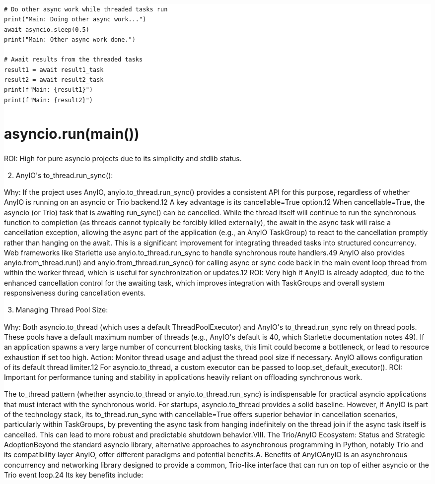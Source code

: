     # Do other async work while threaded tasks run
    print("Main: Doing other async work...")
    await asyncio.sleep(0.5)
    print("Main: Other async work done.")

    # Await results from the threaded tasks
    result1 = await result1_task
    result2 = await result2_task
    print(f"Main: {result1}")
    print(f"Main: {result2}")

# asyncio.run(main())


ROI: High for pure asyncio projects due to its simplicity and stdlib status.



2. AnyIO's to_thread.run_sync():

Why: If the project uses AnyIO, anyio.to_thread.run_sync() provides a consistent API for this purpose, regardless of whether AnyIO is running on an asyncio or Trio backend.12 A key advantage is its cancellable=True option.12 When cancellable=True, the asyncio (or Trio) task that is awaiting run_sync() can be cancelled. While the thread itself will continue to run the synchronous function to completion (as threads cannot typically be forcibly killed externally), the await in the async task will raise a cancellation exception, allowing the async part of the application (e.g., an AnyIO TaskGroup) to react to the cancellation promptly rather than hanging on the await. This is a significant improvement for integrating threaded tasks into structured concurrency. Web frameworks like Starlette use anyio.to_thread.run_sync to handle synchronous route handlers.49 AnyIO also provides anyio.from_thread.run() and anyio.from_thread.run_sync() for calling async or sync code back in the main event loop thread from within the worker thread, which is useful for synchronization or updates.12
ROI: Very high if AnyIO is already adopted, due to the enhanced cancellation control for the awaiting task, which improves integration with TaskGroups and overall system responsiveness during cancellation events.



3. Managing Thread Pool Size:

Why: Both asyncio.to_thread (which uses a default ThreadPoolExecutor) and AnyIO's to_thread.run_sync rely on thread pools. These pools have a default maximum number of threads (e.g., AnyIO's default is 40, which Starlette documentation notes 49). If an application spawns a very large number of concurrent blocking tasks, this limit could become a bottleneck, or lead to resource exhaustion if set too high.
Action: Monitor thread usage and adjust the thread pool size if necessary. AnyIO allows configuration of its default thread limiter.12 For asyncio.to_thread, a custom executor can be passed to loop.set_default_executor().
ROI: Important for performance tuning and stability in applications heavily reliant on offloading synchronous work.


The to_thread pattern (whether asyncio.to_thread or anyio.to_thread.run_sync) is indispensable for practical asyncio applications that must interact with the synchronous world. For startups, asyncio.to_thread provides a solid baseline. However, if AnyIO is part of the technology stack, its to_thread.run_sync with cancellable=True offers superior behavior in cancellation scenarios, particularly within TaskGroups, by preventing the async task from hanging indefinitely on the thread join if the async task itself is cancelled. This can lead to more robust and predictable shutdown behavior.VIII. The Trio/AnyIO Ecosystem: Status and Strategic AdoptionBeyond the standard asyncio library, alternative approaches to asynchronous programming in Python, notably Trio and its compatibility layer AnyIO, offer different paradigms and potential benefits.A. Benefits of AnyIOAnyIO is an asynchronous concurrency and networking library designed to provide a common, Trio-like interface that can run on top of either asyncio or the Trio event loop.24 Its key benefits include: